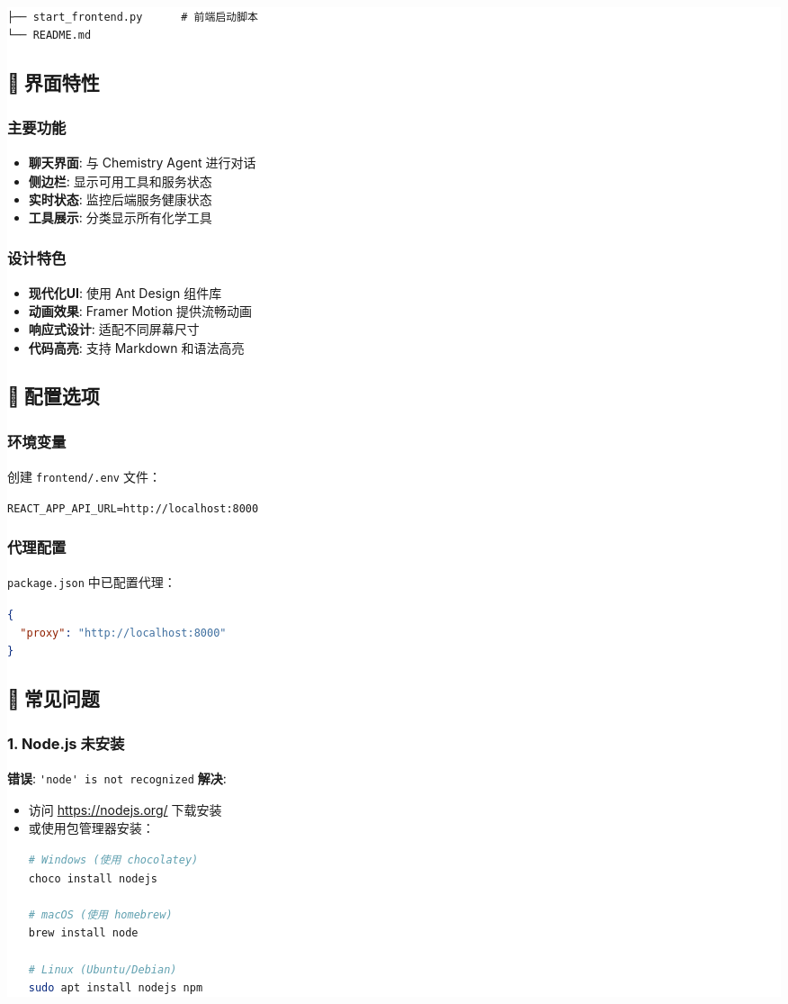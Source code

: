 ```
├── start_frontend.py      # 前端启动脚本
└── README.md
```

## 🎨 界面特性

### 主要功能
- **聊天界面**: 与 Chemistry Agent 进行对话
- **侧边栏**: 显示可用工具和服务状态
- **实时状态**: 监控后端服务健康状态
- **工具展示**: 分类显示所有化学工具

### 设计特色
- **现代化UI**: 使用 Ant Design 组件库
- **动画效果**: Framer Motion 提供流畅动画
- **响应式设计**: 适配不同屏幕尺寸
- **代码高亮**: 支持 Markdown 和语法高亮

## 🔧 配置选项

### 环境变量
创建 `frontend/.env` 文件：
```env
REACT_APP_API_URL=http://localhost:8000
```

### 代理配置
`package.json` 中已配置代理：
```json
{
  "proxy": "http://localhost:8000"
}
```

## 🐛 常见问题

### 1. Node.js 未安装
**错误**: `'node' is not recognized`
**解决**: 
- 访问 https://nodejs.org/ 下载安装
- 或使用包管理器安装：
  ```bash
  # Windows (使用 chocolatey)
  choco install nodejs
  
  # macOS (使用 homebrew)
  brew install node
  
  # Linux (Ubuntu/Debian)
  sudo apt install nodejs npm
  ```
